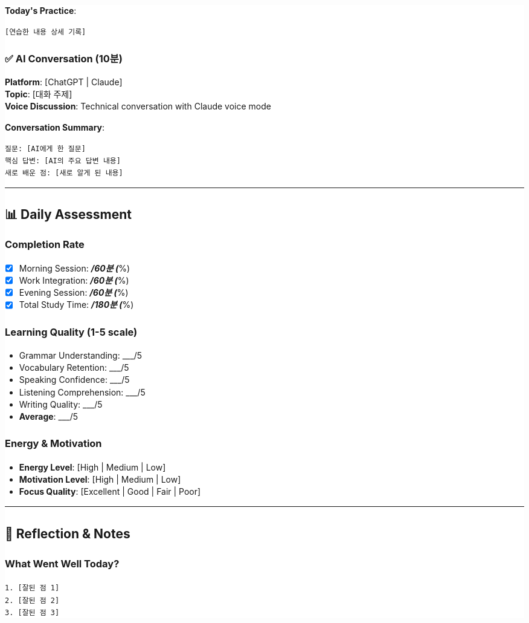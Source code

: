 **Today's Practice**:
```
[연습한 내용 상세 기록]
```

### ✅ AI Conversation (10분)
**Platform**: [ChatGPT | Claude]  
**Topic**: [대화 주제]  
**Voice Discussion**: Technical conversation with Claude voice mode

**Conversation Summary**:
```
질문: [AI에게 한 질문]
핵심 답변: [AI의 주요 답변 내용]
새로 배운 점: [새로 알게 된 내용]
```

---

## 📊 Daily Assessment

### Completion Rate
- [x] Morning Session: ___/60분 (___%)
- [x] Work Integration: ___/60분 (___%)  
- [x] Evening Session: ___/60분 (___%)
- [x] Total Study Time: ___/180분 (___%)

### Learning Quality (1-5 scale)
- Grammar Understanding: ___/5
- Vocabulary Retention: ___/5
- Speaking Confidence: ___/5  
- Listening Comprehension: ___/5
- Writing Quality: ___/5
- **Average**: ___/5

### Energy & Motivation
- **Energy Level**: [High | Medium | Low]
- **Motivation Level**: [High | Medium | Low]
- **Focus Quality**: [Excellent | Good | Fair | Poor]

---

## 📝 Reflection & Notes

### What Went Well Today?
```
1. [잘된 점 1]
2. [잘된 점 2]
3. [잘된 점 3]
```
